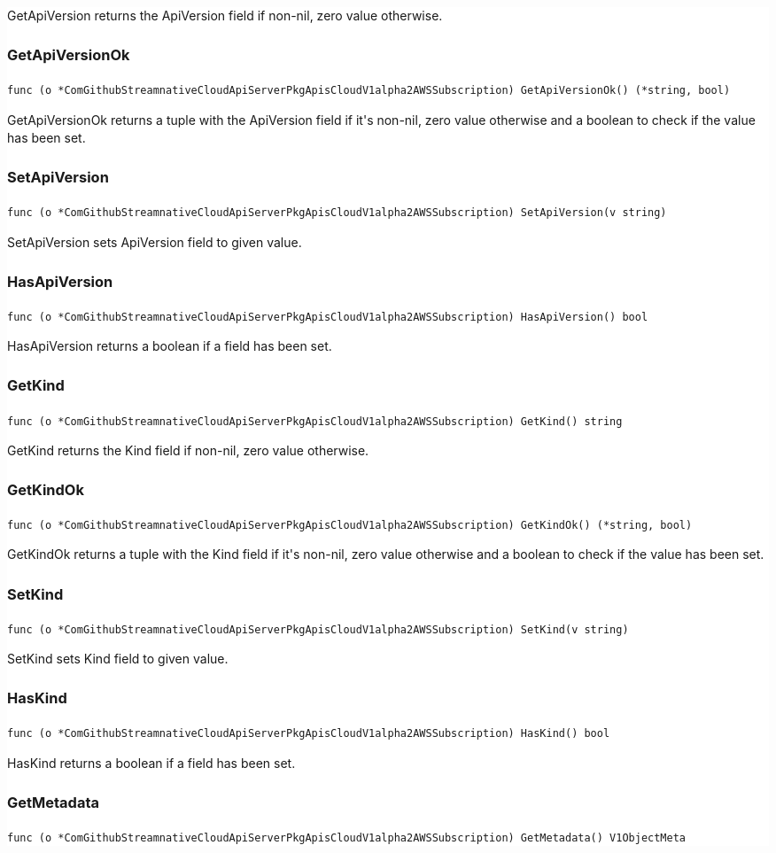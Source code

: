 GetApiVersion returns the ApiVersion field if non-nil, zero value otherwise.

### GetApiVersionOk

`func (o *ComGithubStreamnativeCloudApiServerPkgApisCloudV1alpha2AWSSubscription) GetApiVersionOk() (*string, bool)`

GetApiVersionOk returns a tuple with the ApiVersion field if it's non-nil, zero value otherwise
and a boolean to check if the value has been set.

### SetApiVersion

`func (o *ComGithubStreamnativeCloudApiServerPkgApisCloudV1alpha2AWSSubscription) SetApiVersion(v string)`

SetApiVersion sets ApiVersion field to given value.

### HasApiVersion

`func (o *ComGithubStreamnativeCloudApiServerPkgApisCloudV1alpha2AWSSubscription) HasApiVersion() bool`

HasApiVersion returns a boolean if a field has been set.

### GetKind

`func (o *ComGithubStreamnativeCloudApiServerPkgApisCloudV1alpha2AWSSubscription) GetKind() string`

GetKind returns the Kind field if non-nil, zero value otherwise.

### GetKindOk

`func (o *ComGithubStreamnativeCloudApiServerPkgApisCloudV1alpha2AWSSubscription) GetKindOk() (*string, bool)`

GetKindOk returns a tuple with the Kind field if it's non-nil, zero value otherwise
and a boolean to check if the value has been set.

### SetKind

`func (o *ComGithubStreamnativeCloudApiServerPkgApisCloudV1alpha2AWSSubscription) SetKind(v string)`

SetKind sets Kind field to given value.

### HasKind

`func (o *ComGithubStreamnativeCloudApiServerPkgApisCloudV1alpha2AWSSubscription) HasKind() bool`

HasKind returns a boolean if a field has been set.

### GetMetadata

`func (o *ComGithubStreamnativeCloudApiServerPkgApisCloudV1alpha2AWSSubscription) GetMetadata() V1ObjectMeta`
